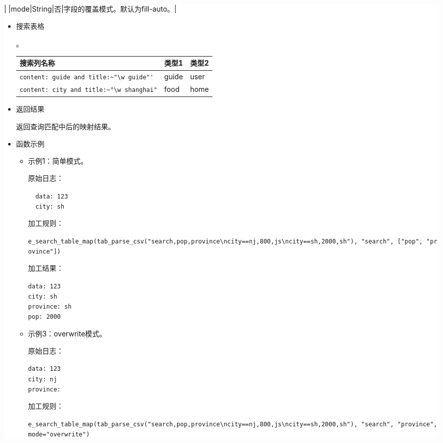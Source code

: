  |
    |mode|String|否|字段的覆盖模式。默认为fill-auto。|

-   搜索表格

    。

    |搜索列名称|类型1|类型2|
    |-----|---|---|
    |`content: guide and title:~"\w guide"'`|guide|user|
    |`content: city and title:~"\w shanghai"`|food|home|

-   返回结果

    返回查询匹配中后的映射结果。

-   函数示例
    -   示例1：简单模式。

        原始日志：

        ``` {#codeblock_nbt_90d_akt}
          data: 123
          city: sh
        ```

        加工规则：

        ``` {#codeblock_9s3_t69_do2}
        e_search_table_map(tab_parse_csv("search,pop,province\ncity==nj,800,js\ncity==sh,2000,sh"), "search", ["pop", "province"])
        ```

        加工结果：

        ``` {#codeblock_ogu_3fn_9vd}
        data: 123
        city: sh
        province: sh
        pop: 2000
        ```

    -   示例3：overwrite模式。

        原始日志：

        ``` {#codeblock_jm4_q8j_b0j}
        data: 123
        city: nj
        province:
        ```

        加工规则：

        ``` {#codeblock_vf5_hqp_gxc}
        e_search_table_map(tab_parse_csv("search,pop,province\ncity==nj,800,js\ncity==sh,2000,sh"), "search", "province",mode="overwrite")
        ```
